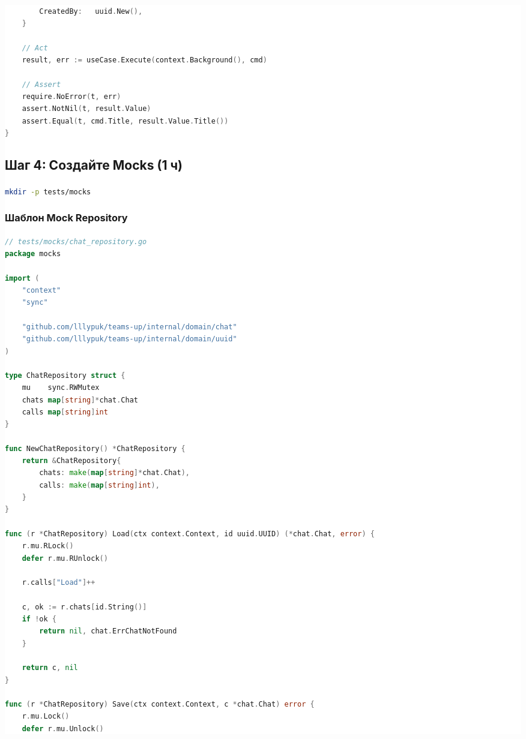 ```go
        CreatedBy:   uuid.New(),
    }

    // Act
    result, err := useCase.Execute(context.Background(), cmd)

    // Assert
    require.NoError(t, err)
    assert.NotNil(t, result.Value)
    assert.Equal(t, cmd.Title, result.Value.Title())
}
```

## Шаг 4: Создайте Mocks (1 ч)

```bash
mkdir -p tests/mocks
```

### Шаблон Mock Repository

```go
// tests/mocks/chat_repository.go
package mocks

import (
    "context"
    "sync"

    "github.com/lllypuk/teams-up/internal/domain/chat"
    "github.com/lllypuk/teams-up/internal/domain/uuid"
)

type ChatRepository struct {
    mu    sync.RWMutex
    chats map[string]*chat.Chat
    calls map[string]int
}

func NewChatRepository() *ChatRepository {
    return &ChatRepository{
        chats: make(map[string]*chat.Chat),
        calls: make(map[string]int),
    }
}

func (r *ChatRepository) Load(ctx context.Context, id uuid.UUID) (*chat.Chat, error) {
    r.mu.RLock()
    defer r.mu.RUnlock()

    r.calls["Load"]++

    c, ok := r.chats[id.String()]
    if !ok {
        return nil, chat.ErrChatNotFound
    }

    return c, nil
}

func (r *ChatRepository) Save(ctx context.Context, c *chat.Chat) error {
    r.mu.Lock()
    defer r.mu.Unlock()

```
